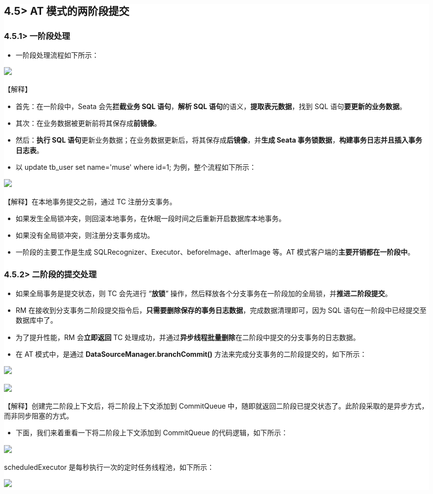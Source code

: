 
4.5> AT 模式的两阶段提交
----------------

### 4.5.1> 一阶段处理

*   一阶段处理流程如下所示：
    

![](https://mmbiz.qpic.cn/mmbiz_png/AZHyCoMMOCibhySWjicewK8zB5mU8ibETdZqbKRDzB4zcbX985uhYRU0HxiahxzvwjETFcWWQhhPE9D7icuGccu9YqQ/640?wx_fmt=png)

【解释】

*   首先：在一阶段中，Seata 会先**拦截业务 SQL 语句**，**解析 SQL 语句**的语义，**提取表元数据**，找到 SQL 语句**要更新的业务数据**。
    
*   其次：在业务数据被更新前将其保存成**前镜像**。
    
*   然后：**执行 SQL 语句**更新业务数据；在业务数据更新后，将其保存成**后镜像**，并**生成 Seata 事务锁数据**，**构建事务日志并且插入事务日志表**。
    

*   以 update tb_user set name='muse' where id=1; 为例，整个流程如下所示：
    

![](https://mmbiz.qpic.cn/mmbiz_png/AZHyCoMMOCibhySWjicewK8zB5mU8ibETdZzhkiaOoevq4ngymFqib3LDwTKLibEGQc6Eh3cniaWyI0tvphQea5r4yTKQ/640?wx_fmt=png)

【解释】在本地事务提交之前，通过 TC 注册分支事务。

*   如果发生全局锁冲突，则回滚本地事务，在休眠一段时间之后重新开启数据库本地事务。
    
*   如果没有全局锁冲突，则注册分支事务成功。
    

*   一阶段的主要工作是生成 SQLRecognizer、Executor、beforeImage、afterImage 等。AT 模式客户端的**主要开销都在一阶段中**。
    

### 4.5.2> 二阶段的提交处理

*   如果全局事务是提交状态，则 TC 会先进行 “**放锁**” 操作，然后释放各个分支事务在一阶段加的全局锁，并**推进二阶段提交**。
    
*   RM 在接收到分支事务二阶段提交指令后，**只需要删除保存的事务日志数据**，完成数据清理即可，因为 SQL 语句在一阶段中已经提交至数据库中了。
    
*   为了提升性能，RM 会**立即返回** TC 处理成功，并通过**异步线程批量删除**在二阶段中提交的分支事务的日志数据。
    
*   在 AT 模式中，是通过 **DataSourceManager.branchCommit()** 方法来完成分支事务的二阶段提交的，如下所示：
    

![](https://mmbiz.qpic.cn/mmbiz_png/AZHyCoMMOCibhySWjicewK8zB5mU8ibETdZ8uGwh0VD0o2XOOU23WU7qCkIGAjeEzwFE3tM69mDRxOa1YRmt6Ov3Q/640?wx_fmt=png)

![](https://mmbiz.qpic.cn/mmbiz_png/AZHyCoMMOCibhySWjicewK8zB5mU8ibETdZoSmuxyIDjD7RestoOiax9SSKStogUBmATYhNhZ3CibUeAfrm09egOic0A/640?wx_fmt=png)

【解释】创建完二阶段上下文后，将二阶段上下文添加到 CommitQueue 中，随即就返回二阶段已提交状态了。此阶段采取的是异步方式，而非同步阻塞的方式。

*   下面，我们来着重看一下将二阶段上下文添加到 CommitQueue 的代码逻辑，如下所示：
    

![](https://mmbiz.qpic.cn/mmbiz_png/AZHyCoMMOCibhySWjicewK8zB5mU8ibETdZbrRGHuicWg5x8E9kx2uekVAfVRDCLmNYvZQlzlM7WPLIbXJBccMgq8Q/640?wx_fmt=png)

scheduledExecutor 是每秒执行一次的定时任务线程池，如下所示：

![](https://mmbiz.qpic.cn/mmbiz_png/AZHyCoMMOCibhySWjicewK8zB5mU8ibETdZ7hrpAtAQNzNAaz1BvPtVSOPY0NI4uVHq1tW1vMxKgb6YiaAQdPnWXcw/640?wx_fmt=png)
